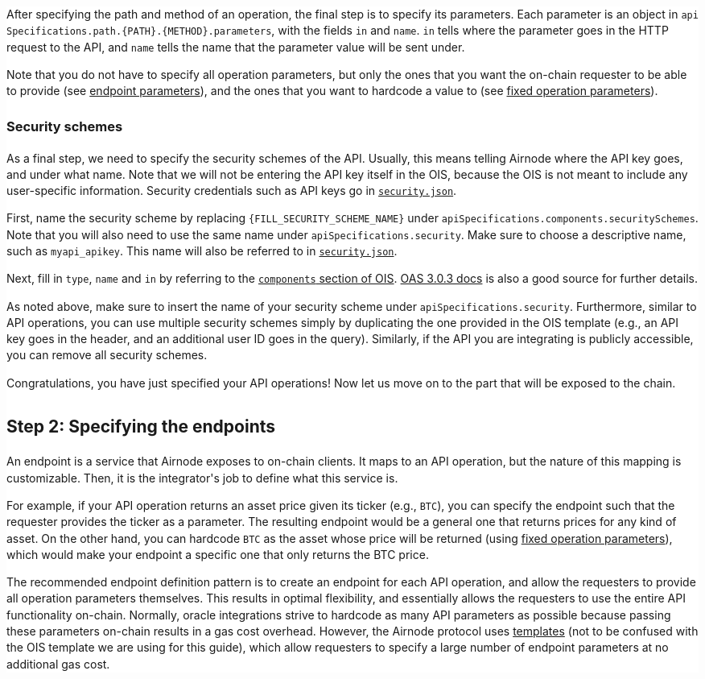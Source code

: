 After specifying the path and method of an operation, the final step is to specify its parameters.
Each parameter is an object in `apiSpecifications.path.{PATH}.{METHOD}.parameters`, with the fields `in` and `name`.
`in` tells where the parameter goes in the HTTP request to the API, and `name` tells the name that the parameter value will be sent under.

Note that you do not have to specify all operation parameters, but only the ones that you want the on-chain requester to be able to provide (see [endpoint parameters](#parameters)), and the ones that you want to hardcode a value to (see [fixed operation parameters](#fixedoperationparameters)).

### Security schemes

As a final step, we need to specify the security schemes of the API.
Usually, this means telling Airnode where the API key goes, and under what name.
Note that we will not be entering the API key itself in the OIS, because the OIS is not meant to include any user-specific information.
Security credentials such as API keys go in [`security.json`](/airnode/security-json.md).

First, name the security scheme by replacing `{FILL_SECURITY_SCHEME_NAME}` under `apiSpecifications.components.securitySchemes`.
Note that you will also need to use the same name under `apiSpecifications.security`.
Make sure to choose a descriptive name, such as `myapi_apikey`.
This name will also be referred to in [`security.json`](/airnode/security-json.md).

Next, fill in `type`, `name` and `in` by referring to the [`components` section of OIS](/airnode/ois.md#42-components).
[OAS 3.0.3 docs](https://github.com/OAI/OpenAPI-Specification/blob/master/versions/3.0.3.md#securitySchemeObject) is also a good source for further details.

As noted above, make sure to insert the name of your security scheme under `apiSpecifications.security`.
Furthermore, similar to API operations, you can use multiple security schemes simply by duplicating the one provided in the OIS template (e.g., an API key goes in the header, and an additional user ID goes in the query).
Similarly, if the API you are integrating is publicly accessible, you can remove all security schemes.

Congratulations, you have just specified your API operations!
Now let us move on to the part that will be exposed to the chain.

## Step 2: Specifying the endpoints

An endpoint is a service that Airnode exposes to on-chain clients.
It maps to an API operation, but the nature of this mapping is customizable.
Then, it is the integrator's job to define what this service is.

For example, if your API operation returns an asset price given its ticker (e.g., `BTC`), you can specify the endpoint such that the requester provides the ticker as a parameter.
The resulting endpoint would be a general one that returns prices for any kind of asset.
On the other hand, you can hardcode `BTC` as the asset whose price will be returned (using [fixed operation parameters](#fixedoperationparameters)), which would make your endpoint a specific one that only returns the BTC price.

The recommended endpoint definition pattern is to create an endpoint for each API operation, and allow the requesters to provide all operation parameters themselves.
This results in optimal flexibility, and essentially allows the requesters to use the entire API functionality on-chain.
Normally, oracle integrations strive to hardcode as many API parameters as possible because passing these parameters on-chain results in a gas cost overhead.
However, the Airnode protocol uses [templates](/request-response-protocol/template.md) (not to be confused with the OIS template we are using for this guide), which allow requesters to specify a large number of endpoint parameters at no additional gas cost.
